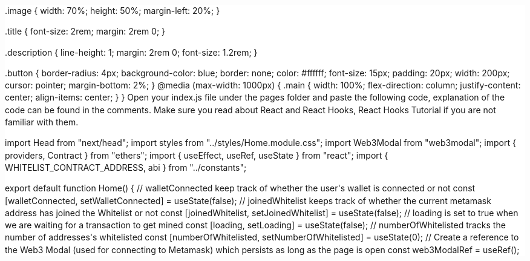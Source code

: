 .image {
  width: 70%;
  height: 50%;
  margin-left: 20%;
}

.title {
  font-size: 2rem;
  margin: 2rem 0;
}

.description {
  line-height: 1;
  margin: 2rem 0;
  font-size: 1.2rem;
}

.button {
  border-radius: 4px;
  background-color: blue;
  border: none;
  color: #ffffff;
  font-size: 15px;
  padding: 20px;
  width: 200px;
  cursor: pointer;
  margin-bottom: 2%;
}
@media (max-width: 1000px) {
  .main {
    width: 100%;
    flex-direction: column;
    justify-content: center;
    align-items: center;
  }
}
Open your index.js file under the pages folder and paste the following code, explanation of the code can be found in the comments. Make sure you read about React and React Hooks, React Hooks Tutorial if you are not familiar with them.

import Head from "next/head";
import styles from "../styles/Home.module.css";
import Web3Modal from "web3modal";
import { providers, Contract } from "ethers";
import { useEffect, useRef, useState } from "react";
import { WHITELIST_CONTRACT_ADDRESS, abi } from "../constants";

export default function Home() {
  // walletConnected keep track of whether the user's wallet is connected or not
  const [walletConnected, setWalletConnected] = useState(false);
  // joinedWhitelist keeps track of whether the current metamask address has joined the Whitelist or not
  const [joinedWhitelist, setJoinedWhitelist] = useState(false);
  // loading is set to true when we are waiting for a transaction to get mined
  const [loading, setLoading] = useState(false);
  // numberOfWhitelisted tracks the number of addresses's whitelisted
  const [numberOfWhitelisted, setNumberOfWhitelisted] = useState(0);
  // Create a reference to the Web3 Modal (used for connecting to Metamask) which persists as long as the page is open
  const web3ModalRef = useRef();
